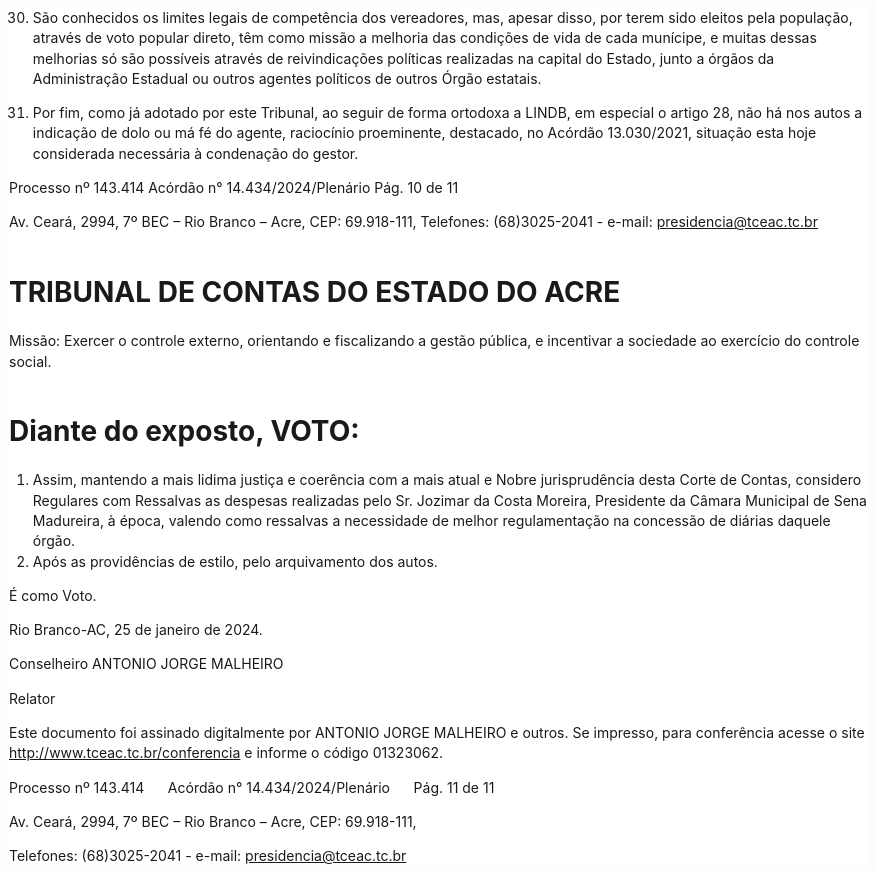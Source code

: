 30) São conhecidos os limites legais de competência dos vereadores, mas, apesar disso, por terem sido eleitos pela população, através de voto popular direto, têm como missão a melhoria das condições de vida de cada munícipe, e muitas dessas melhorias só são possíveis através de reivindicações políticas realizadas na capital do Estado, junto a órgãos da Administração Estadual ou outros agentes políticos de outros Órgão estatais.

31) Por fim, como já adotado por este Tribunal, ao seguir de forma ortodoxa a LINDB, em especial o artigo 28, não há nos autos a indicação de dolo ou má fé do agente, raciocínio proeminente, destacado, no Acórdão 13.030/2021, situação esta hoje considerada necessária à condenação do gestor.

Processo nº 143.414 Acórdão n° 14.434/2024/Plenário Pág. 10 de 11

Av. Ceará, 2994, 7º BEC – Rio Branco – Acre, CEP: 69.918-111, Telefones: (68)3025-2041 - e-mail: presidencia@tceac.tc.br

# TRIBUNAL DE CONTAS DO ESTADO DO ACRE

Missão: Exercer o controle externo, orientando e fiscalizando a gestão pública, e incentivar a sociedade ao exercício do controle social.

# Diante do exposto, VOTO:

1. Assim, mantendo a mais lidima justiça e coerência com a mais atual e Nobre jurisprudência desta Corte de Contas, considero Regulares com Ressalvas as despesas realizadas pelo Sr. Jozimar da Costa Moreira, Presidente da Câmara Municipal de Sena Madureira, à época, valendo como ressalvas a necessidade de melhor regulamentação na concessão de diárias daquele órgão.
2. Após as providências de estilo, pelo arquivamento dos autos.

É como Voto.

Rio Branco-AC, 25 de janeiro de 2024.

Conselheiro ANTONIO JORGE MALHEIRO

Relator

Este documento foi assinado digitalmente por ANTONIO JORGE MALHEIRO e outros. Se impresso, para conferência acesse o site http://www.tceac.tc.br/conferencia e informe o código 01323062.

Processo nº 143.414 &nbsp;&nbsp;&nbsp;&nbsp; Acórdão n° 14.434/2024/Plenário &nbsp;&nbsp;&nbsp;&nbsp; Pág. 11 de 11

Av. Ceará, 2994, 7º BEC – Rio Branco – Acre, CEP: 69.918-111,

Telefones: (68)3025-2041 - e-mail: presidencia@tceac.tc.br

